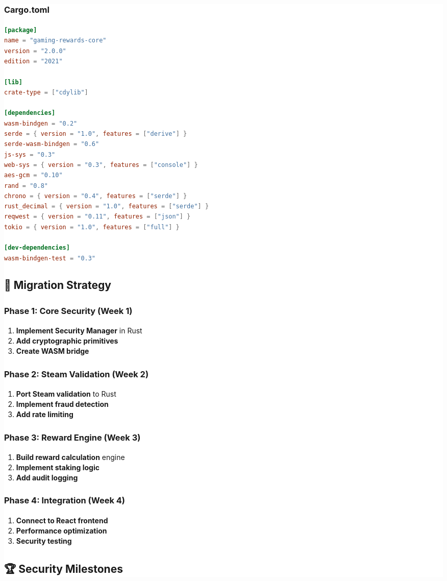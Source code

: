 ### **Cargo.toml**
```toml
[package]
name = "gaming-rewards-core"
version = "2.0.0"
edition = "2021"

[lib]
crate-type = ["cdylib"]

[dependencies]
wasm-bindgen = "0.2"
serde = { version = "1.0", features = ["derive"] }
serde-wasm-bindgen = "0.6"
js-sys = "0.3"
web-sys = { version = "0.3", features = ["console"] }
aes-gcm = "0.10"
rand = "0.8"
chrono = { version = "0.4", features = ["serde"] }
rust_decimal = { version = "1.0", features = ["serde"] }
reqwest = { version = "0.11", features = ["json"] }
tokio = { version = "1.0", features = ["full"] }

[dev-dependencies]
wasm-bindgen-test = "0.3"
```

## 🎯 **Migration Strategy**

### **Phase 1: Core Security (Week 1)**
1. **Implement Security Manager** in Rust
2. **Add cryptographic primitives**
3. **Create WASM bridge**

### **Phase 2: Steam Validation (Week 2)**
1. **Port Steam validation** to Rust
2. **Implement fraud detection**
3. **Add rate limiting**

### **Phase 3: Reward Engine (Week 3)**
1. **Build reward calculation** engine
2. **Implement staking logic**
3. **Add audit logging**

### **Phase 4: Integration (Week 4)**
1. **Connect to React frontend**
2. **Performance optimization**
3. **Security testing**

## 🏆 **Security Milestones**
